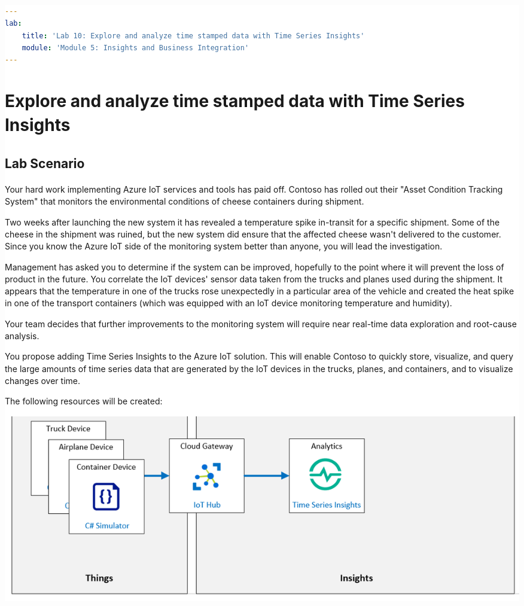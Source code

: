 ```yaml
---
lab:
    title: 'Lab 10: Explore and analyze time stamped data with Time Series Insights'
    module: 'Module 5: Insights and Business Integration'
---
```


# Explore and analyze time stamped data with Time Series Insights

## Lab Scenario

Your hard work implementing Azure IoT services and tools has paid off. Contoso has rolled out their "Asset Condition Tracking System" that monitors the environmental conditions of cheese containers during shipment.

Two weeks after launching the new system it has revealed a temperature spike in-transit for a specific shipment. Some of the cheese in the shipment was ruined, but the new system did ensure that the affected cheese wasn't delivered to the customer. Since you know the Azure IoT side of the monitoring system better than anyone, you will lead the investigation.

Management has asked you to determine if the system can be improved, hopefully to the point where it will prevent the loss of product in the future. You correlate the IoT devices' sensor data taken from the trucks and planes used during the shipment. It appears that the temperature in one of the trucks rose unexpectedly in a particular area of the vehicle and created the heat spike in one of the transport containers (which was equipped with an IoT device monitoring temperature and humidity).

Your team decides that further improvements to the monitoring system will require near real-time data exploration and root-cause analysis.

You propose adding Time Series Insights to the Azure IoT solution. This will enable Contoso to quickly store, visualize, and query the large amounts of time series data that are generated by the IoT devices in the trucks, planes, and containers, and to visualize changes over time.

The following resources will be created:

![Lab 10 Architecture](media/LAB_AK_10-architecture.png)
